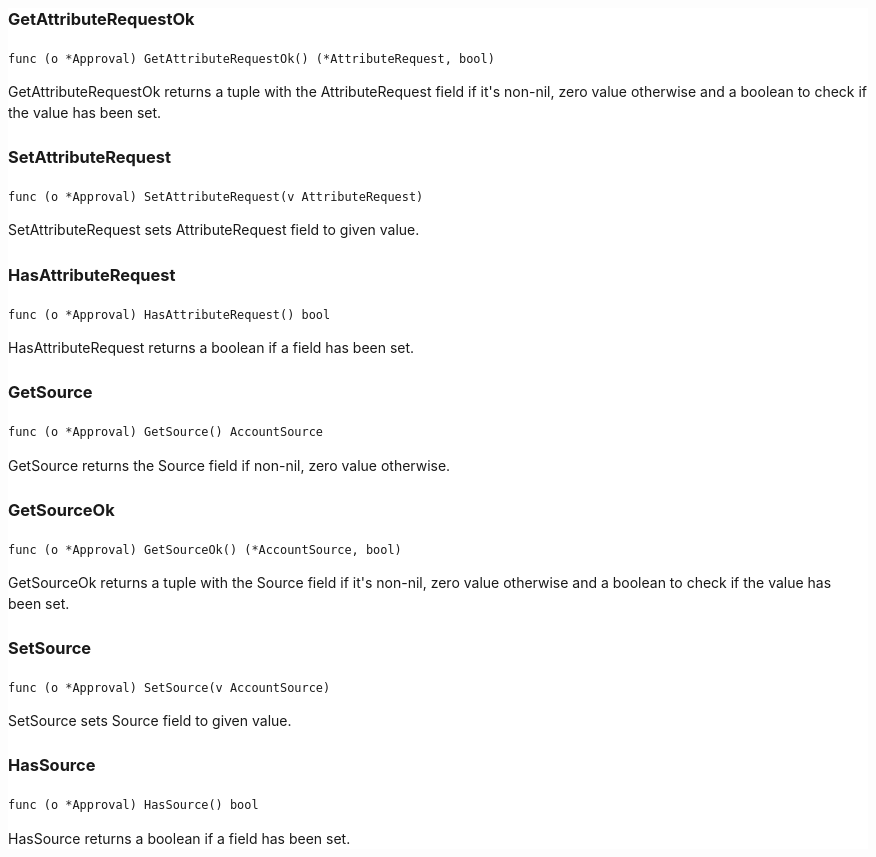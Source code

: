 ### GetAttributeRequestOk

`func (o *Approval) GetAttributeRequestOk() (*AttributeRequest, bool)`

GetAttributeRequestOk returns a tuple with the AttributeRequest field if it's non-nil, zero value otherwise and a boolean to check if the value has been set.

### SetAttributeRequest

`func (o *Approval) SetAttributeRequest(v AttributeRequest)`

SetAttributeRequest sets AttributeRequest field to given value.

### HasAttributeRequest

`func (o *Approval) HasAttributeRequest() bool`

HasAttributeRequest returns a boolean if a field has been set.

### GetSource

`func (o *Approval) GetSource() AccountSource`

GetSource returns the Source field if non-nil, zero value otherwise.

### GetSourceOk

`func (o *Approval) GetSourceOk() (*AccountSource, bool)`

GetSourceOk returns a tuple with the Source field if it's non-nil, zero value otherwise and a boolean to check if the value has been set.

### SetSource

`func (o *Approval) SetSource(v AccountSource)`

SetSource sets Source field to given value.

### HasSource

`func (o *Approval) HasSource() bool`

HasSource returns a boolean if a field has been set.
